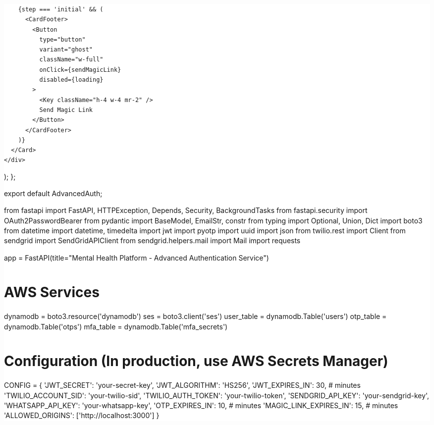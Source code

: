         {step === 'initial' && (
          <CardFooter>
            <Button
              type="button"
              variant="ghost"
              className="w-full"
              onClick={sendMagicLink}
              disabled={loading}
            >
              <Key className="h-4 w-4 mr-2" />
              Send Magic Link
            </Button>
          </CardFooter>
        )}
      </Card>
    </div>
  );
};

export default AdvancedAuth;



from fastapi import FastAPI, HTTPException, Depends, Security, BackgroundTasks
from fastapi.security import OAuth2PasswordBearer
from pydantic import BaseModel, EmailStr, constr
from typing import Optional, Union, Dict
import boto3
from datetime import datetime, timedelta
import jwt
import pyotp
import uuid
import json
from twilio.rest import Client
from sendgrid import SendGridAPIClient
from sendgrid.helpers.mail import Mail
import requests

app = FastAPI(title="Mental Health Platform - Advanced Authentication Service")

# AWS Services
dynamodb = boto3.resource('dynamodb')
ses = boto3.client('ses')
user_table = dynamodb.Table('users')
otp_table = dynamodb.Table('otps')
mfa_table = dynamodb.Table('mfa_secrets')

# Configuration (In production, use AWS Secrets Manager)
CONFIG = {
    'JWT_SECRET': 'your-secret-key',
    'JWT_ALGORITHM': 'HS256',
    'JWT_EXPIRES_IN': 30,  # minutes
    'TWILIO_ACCOUNT_SID': 'your-twilio-sid',
    'TWILIO_AUTH_TOKEN': 'your-twilio-token',
    'SENDGRID_API_KEY': 'your-sendgrid-key',
    'WHATSAPP_API_KEY': 'your-whatsapp-key',
    'OTP_EXPIRES_IN': 10,  # minutes
    'MAGIC_LINK_EXPIRES_IN': 15,  # minutes
    'ALLOWED_ORIGINS': ['http://localhost:3000']
}
